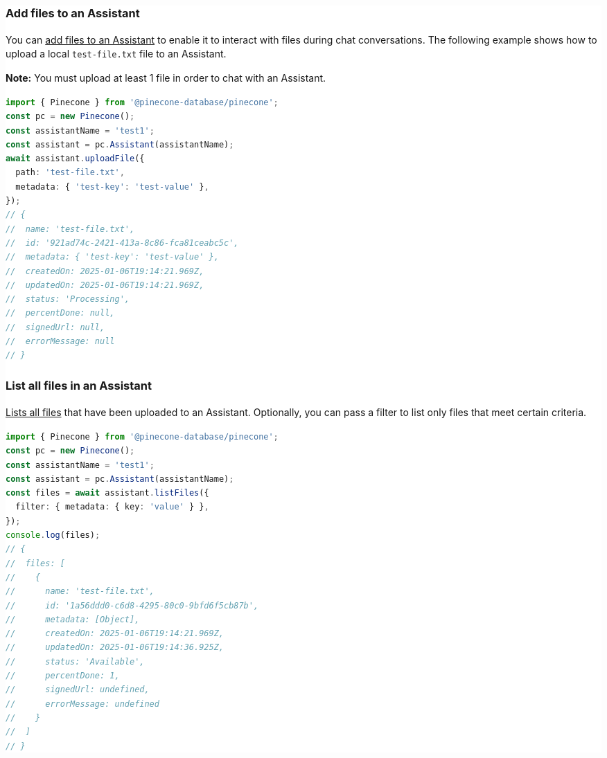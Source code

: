 ### Add files to an Assistant

You can [add files to an Assistant](https://docs.pinecone.io/guides/assistant/manage-files#upload-a-local-file) to enable it to interact with files during chat conversations. The following
example shows how to upload a local `test-file.txt` file to an Assistant.

**Note:** You must upload at least 1 file in order to chat with an Assistant.

```typescript
import { Pinecone } from '@pinecone-database/pinecone';
const pc = new Pinecone();
const assistantName = 'test1';
const assistant = pc.Assistant(assistantName);
await assistant.uploadFile({
  path: 'test-file.txt',
  metadata: { 'test-key': 'test-value' },
});
// {
//  name: 'test-file.txt',
//  id: '921ad74c-2421-413a-8c86-fca81ceabc5c',
//  metadata: { 'test-key': 'test-value' },
//  createdOn: 2025-01-06T19:14:21.969Z,
//  updatedOn: 2025-01-06T19:14:21.969Z,
//  status: 'Processing',
//  percentDone: null,
//  signedUrl: null,
//  errorMessage: null
// }
```

### List all files in an Assistant

[Lists all files](https://docs.pinecone.io/guides/assistant/manage-files#list-files-in-an-assistant) that have been uploaded to an Assistant. Optionally, you can pass a filter to list only files that
meet certain criteria.

```typescript
import { Pinecone } from '@pinecone-database/pinecone';
const pc = new Pinecone();
const assistantName = 'test1';
const assistant = pc.Assistant(assistantName);
const files = await assistant.listFiles({
  filter: { metadata: { key: 'value' } },
});
console.log(files);
// {
//  files: [
//    {
//      name: 'test-file.txt',
//      id: '1a56ddd0-c6d8-4295-80c0-9bfd6f5cb87b',
//      metadata: [Object],
//      createdOn: 2025-01-06T19:14:21.969Z,
//      updatedOn: 2025-01-06T19:14:36.925Z,
//      status: 'Available',
//      percentDone: 1,
//      signedUrl: undefined,
//      errorMessage: undefined
//    }
//  ]
// }
```
